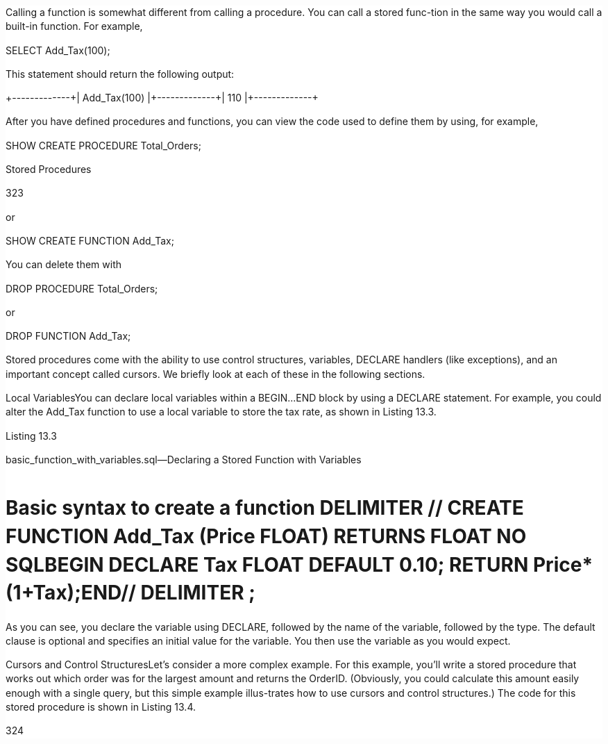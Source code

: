 Calling a function is somewhat different from calling a procedure. You can call a stored func-tion in the same way you would call a built-in function. For example,

SELECT Add_Tax(100);

This statement should return the following output:

+-------------+| Add_Tax(100) |+-------------+|         110 |+-------------+

After you have defined procedures and functions, you can view the code used to define them by using, for example,

SHOW CREATE PROCEDURE Total_Orders;

Stored Procedures

323

or

SHOW CREATE FUNCTION Add_Tax;

You can delete them with

DROP PROCEDURE Total_Orders;

or

DROP FUNCTION Add_Tax;

Stored procedures come with the ability to use control structures, variables, DECLARE handlers (like exceptions), and an important concept called cursors. We briefly look at each of these in the following sections.

Local VariablesYou can declare local variables within a BEGIN...END block by using a DECLARE statement. For example, you could alter the Add_Tax function to use a local variable to store the tax rate, as shown in Listing 13.3.

Listing 13.3 

 basic_function_with_variables.sql—Declaring a Stored Function with Variables

# Basic syntax to create a function DELIMITER // CREATE FUNCTION Add_Tax (Price FLOAT) RETURNS FLOAT NO SQLBEGIN  DECLARE Tax FLOAT DEFAULT 0.10;  RETURN Price*(1+Tax);END// DELIMITER ;

As you can see, you declare the variable using DECLARE, followed by the name of the  variable, followed by the type. The default clause is optional and specifies an initial value for the  variable.  You then use the variable as you would expect.

Cursors and Control StructuresLet’s consider a more complex example. For this example, you’ll write a stored procedure that works out which order was for the largest amount and returns the OrderID. (Obviously, you could calculate this amount easily enough with a single query, but this simple example illus-trates how to use cursors and control structures.) The code for this stored procedure is shown in Listing 13.4.

324
